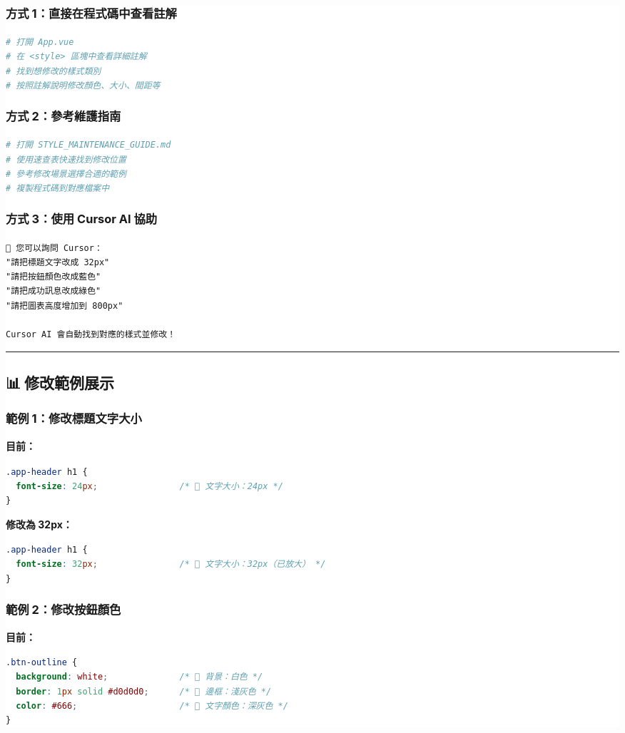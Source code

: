 ### 方式 1：直接在程式碼中查看註解

```bash
# 打開 App.vue
# 在 <style> 區塊中查看詳細註解
# 找到想修改的樣式類別
# 按照註解說明修改顏色、大小、間距等
```

### 方式 2：參考維護指南

```bash
# 打開 STYLE_MAINTENANCE_GUIDE.md
# 使用速查表快速找到修改位置
# 參考修改場景選擇合適的範例
# 複製程式碼到對應檔案中
```

### 方式 3：使用 Cursor AI 協助

```
💬 您可以詢問 Cursor：
"請把標題文字改成 32px"
"請把按鈕顏色改成藍色"
"請把成功訊息改成綠色"
"請把圖表高度增加到 800px"

Cursor AI 會自動找到對應的樣式並修改！
```

---

## 📊 修改範例展示

### 範例 1：修改標題文字大小

**目前：**
```css
.app-header h1 {
  font-size: 24px;                /* 📏 文字大小：24px */
}
```

**修改為 32px：**
```css
.app-header h1 {
  font-size: 32px;                /* 📏 文字大小：32px（已放大） */
}
```

### 範例 2：修改按鈕顏色

**目前：**
```css
.btn-outline {
  background: white;              /* 🎨 背景：白色 */
  border: 1px solid #d0d0d0;      /* 🎨 邊框：淺灰色 */
  color: #666;                    /* 🎨 文字顏色：深灰色 */
}
```
